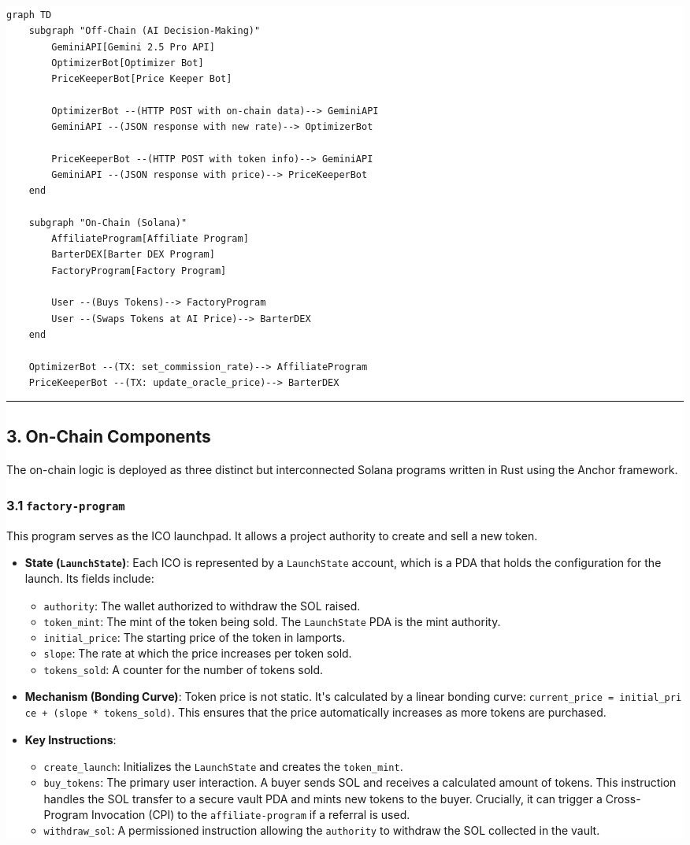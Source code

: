 ```mermaid
graph TD
    subgraph "Off-Chain (AI Decision-Making)"
        GeminiAPI[Gemini 2.5 Pro API]
        OptimizerBot[Optimizer Bot]
        PriceKeeperBot[Price Keeper Bot]

        OptimizerBot --(HTTP POST with on-chain data)--> GeminiAPI
        GeminiAPI --(JSON response with new rate)--> OptimizerBot

        PriceKeeperBot --(HTTP POST with token info)--> GeminiAPI
        GeminiAPI --(JSON response with price)--> PriceKeeperBot
    end

    subgraph "On-Chain (Solana)"
        AffiliateProgram[Affiliate Program]
        BarterDEX[Barter DEX Program]
        FactoryProgram[Factory Program]

        User --(Buys Tokens)--> FactoryProgram
        User --(Swaps Tokens at AI Price)--> BarterDEX
    end

    OptimizerBot --(TX: set_commission_rate)--> AffiliateProgram
    PriceKeeperBot --(TX: update_oracle_price)--> BarterDEX
```

---

## 3. On-Chain Components

The on-chain logic is deployed as three distinct but interconnected Solana programs written in Rust using the Anchor framework.

### 3.1 `factory-program`

This program serves as the ICO launchpad. It allows a project authority to create and sell a new token.

*   **State (`LaunchState`)**: Each ICO is represented by a `LaunchState` account, which is a PDA that holds the configuration for the launch. Its fields include:
    *   `authority`: The wallet authorized to withdraw the SOL raised.
    *   `token_mint`: The mint of the token being sold. The `LaunchState` PDA is the mint authority.
    *   `initial_price`: The starting price of the token in lamports.
    *   `slope`: The rate at which the price increases per token sold.
    *   `tokens_sold`: A counter for the number of tokens sold.

*   **Mechanism (Bonding Curve)**: Token price is not static. It's calculated by a linear bonding curve: `current_price = initial_price + (slope * tokens_sold)`. This ensures that the price automatically increases as more tokens are purchased.

*   **Key Instructions**:
    *   `create_launch`: Initializes the `LaunchState` and creates the `token_mint`.
    *   `buy_tokens`: The primary user interaction. A buyer sends SOL and receives a calculated amount of tokens. This instruction handles the SOL transfer to a secure vault PDA and mints new tokens to the buyer. Crucially, it can trigger a Cross-Program Invocation (CPI) to the `affiliate-program` if a referral is used.
    *   `withdraw_sol`: A permissioned instruction allowing the `authority` to withdraw the SOL collected in the vault.
